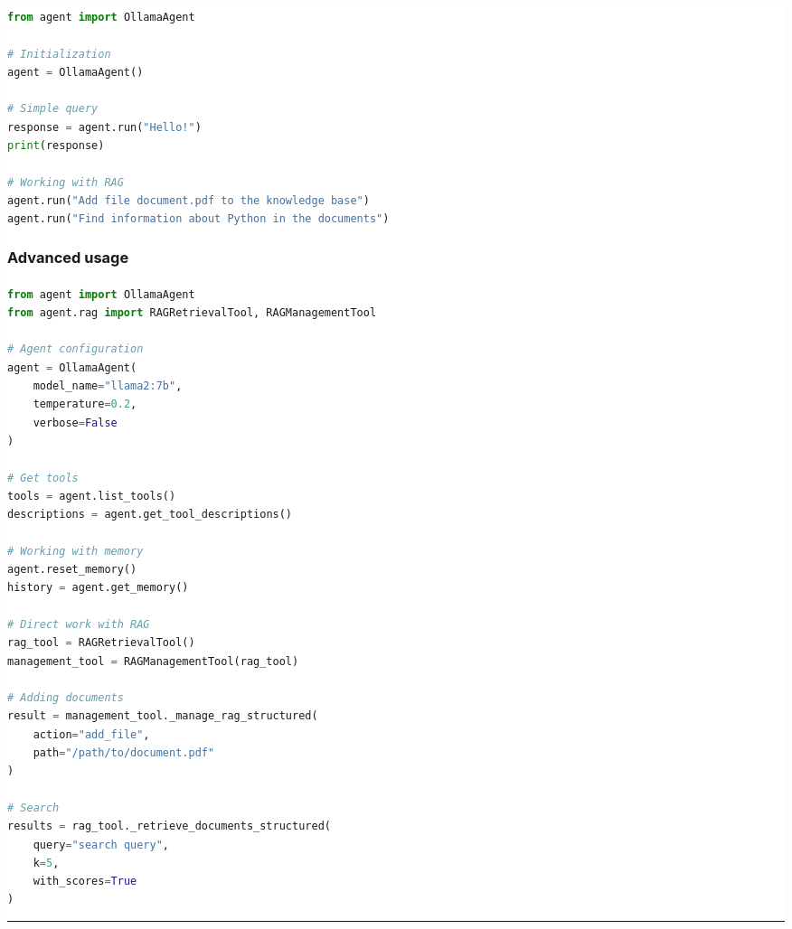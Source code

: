 ```python
from agent import OllamaAgent

# Initialization
agent = OllamaAgent()

# Simple query
response = agent.run("Hello!")
print(response)

# Working with RAG
agent.run("Add file document.pdf to the knowledge base")
agent.run("Find information about Python in the documents")
```

### Advanced usage

```python
from agent import OllamaAgent
from agent.rag import RAGRetrievalTool, RAGManagementTool

# Agent configuration
agent = OllamaAgent(
    model_name="llama2:7b",
    temperature=0.2,
    verbose=False
)

# Get tools
tools = agent.list_tools()
descriptions = agent.get_tool_descriptions()

# Working with memory
agent.reset_memory()
history = agent.get_memory()

# Direct work with RAG
rag_tool = RAGRetrievalTool()
management_tool = RAGManagementTool(rag_tool)

# Adding documents
result = management_tool._manage_rag_structured(
    action="add_file",
    path="/path/to/document.pdf"
)

# Search
results = rag_tool._retrieve_documents_structured(
    query="search query",
    k=5,
    with_scores=True
)
```

---